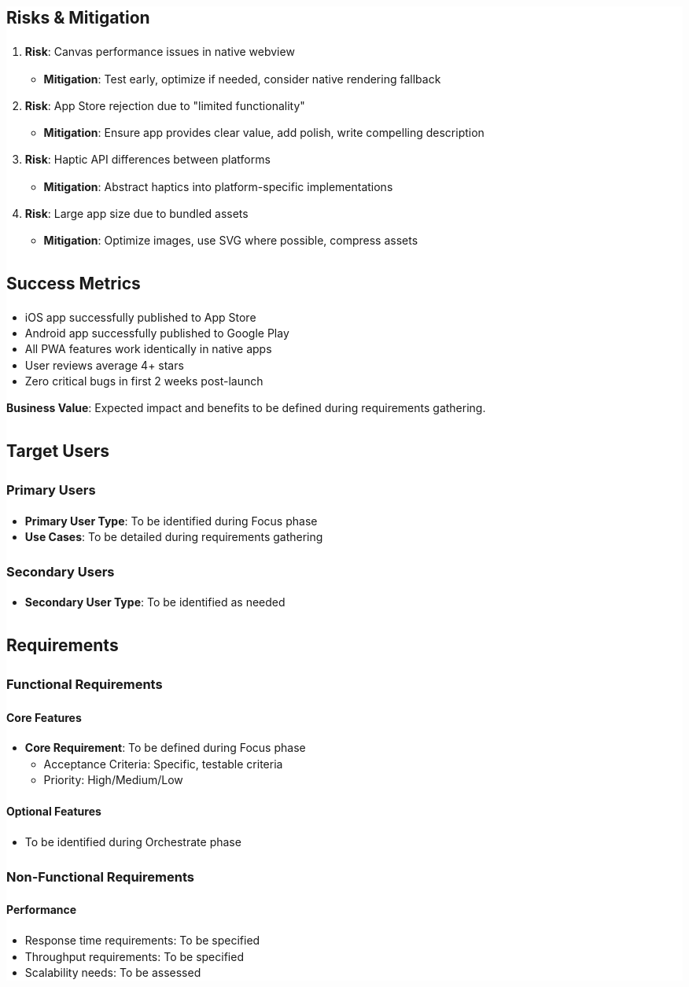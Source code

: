 ## Risks & Mitigation
1. **Risk**: Canvas performance issues in native webview
   - **Mitigation**: Test early, optimize if needed, consider native rendering fallback
   
2. **Risk**: App Store rejection due to "limited functionality"
   - **Mitigation**: Ensure app provides clear value, add polish, write compelling description
   
3. **Risk**: Haptic API differences between platforms
   - **Mitigation**: Abstract haptics into platform-specific implementations
   
4. **Risk**: Large app size due to bundled assets
   - **Mitigation**: Optimize images, use SVG where possible, compress assets

## Success Metrics
- iOS app successfully published to App Store
- Android app successfully published to Google Play
- All PWA features work identically in native apps
- User reviews average 4+ stars
- Zero critical bugs in first 2 weeks post-launch

**Business Value**: Expected impact and benefits to be defined during requirements gathering.

## Target Users

### Primary Users
- **Primary User Type**: To be identified during Focus phase
- **Use Cases**: To be detailed during requirements gathering

### Secondary Users
- **Secondary User Type**: To be identified as needed

## Requirements

### Functional Requirements

#### Core Features
- **Core Requirement**: To be defined during Focus phase
  - Acceptance Criteria: Specific, testable criteria
  - Priority: High/Medium/Low

#### Optional Features
- To be identified during Orchestrate phase

### Non-Functional Requirements

#### Performance
- Response time requirements: To be specified
- Throughput requirements: To be specified
- Scalability needs: To be assessed
